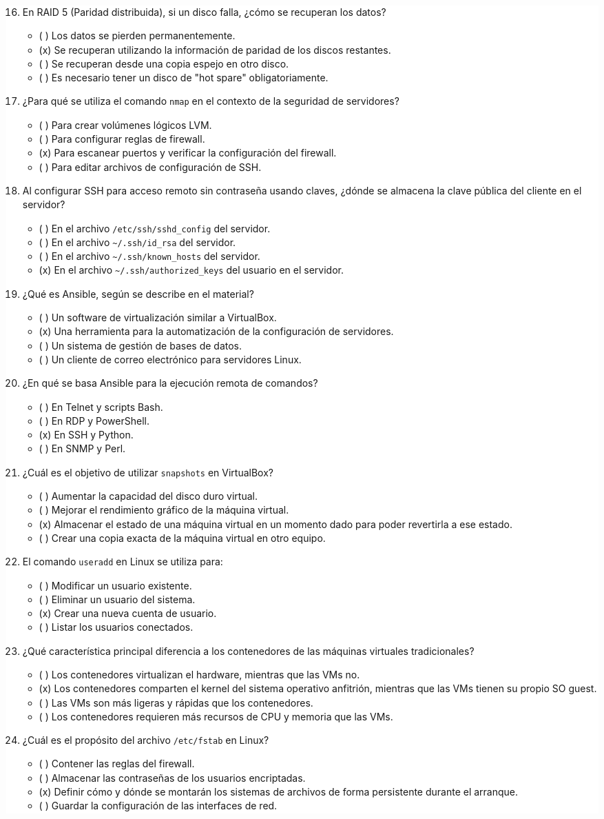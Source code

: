 
16. En RAID 5 (Paridad distribuida), si un disco falla, ¿cómo se recuperan los datos?
    - ( ) Los datos se pierden permanentemente.
    - (x) Se recuperan utilizando la información de paridad de los discos restantes.
    - ( ) Se recuperan desde una copia espejo en otro disco.
    - ( ) Es necesario tener un disco de "hot spare" obligatoriamente.

17. ¿Para qué se utiliza el comando `nmap` en el contexto de la seguridad de servidores?
    - ( ) Para crear volúmenes lógicos LVM.
    - ( ) Para configurar reglas de firewall.
    - (x) Para escanear puertos y verificar la configuración del firewall.
    - ( ) Para editar archivos de configuración de SSH.

18. Al configurar SSH para acceso remoto sin contraseña usando claves, ¿dónde se almacena la clave pública del cliente en el servidor?
    - ( ) En el archivo `/etc/ssh/sshd_config` del servidor.
    - ( ) En el archivo `~/.ssh/id_rsa` del servidor.
    - ( ) En el archivo `~/.ssh/known_hosts` del servidor.
    - (x) En el archivo `~/.ssh/authorized_keys` del usuario en el servidor.

19. ¿Qué es Ansible, según se describe en el material?
    - ( ) Un software de virtualización similar a VirtualBox.
    - (x) Una herramienta para la automatización de la configuración de servidores.
    - ( ) Un sistema de gestión de bases de datos.
    - ( ) Un cliente de correo electrónico para servidores Linux.

20. ¿En qué se basa Ansible para la ejecución remota de comandos?
    - ( ) En Telnet y scripts Bash.
    - ( ) En RDP y PowerShell.
    - (x) En SSH y Python.
    - ( ) En SNMP y Perl.

21. ¿Cuál es el objetivo de utilizar `snapshots` en VirtualBox?
    - ( ) Aumentar la capacidad del disco duro virtual.
    - ( ) Mejorar el rendimiento gráfico de la máquina virtual.
    - (x) Almacenar el estado de una máquina virtual en un momento dado para poder revertirla a ese estado.
    - ( ) Crear una copia exacta de la máquina virtual en otro equipo.

22. El comando `useradd` en Linux se utiliza para:
    - ( ) Modificar un usuario existente.
    - ( ) Eliminar un usuario del sistema.
    - (x) Crear una nueva cuenta de usuario.
    - ( ) Listar los usuarios conectados.

23. ¿Qué característica principal diferencia a los contenedores de las máquinas virtuales tradicionales?
    - ( ) Los contenedores virtualizan el hardware, mientras que las VMs no.
    - (x) Los contenedores comparten el kernel del sistema operativo anfitrión, mientras que las VMs tienen su propio SO guest.
    - ( ) Las VMs son más ligeras y rápidas que los contenedores.
    - ( ) Los contenedores requieren más recursos de CPU y memoria que las VMs.

24. ¿Cuál es el propósito del archivo `/etc/fstab` en Linux?
    - ( ) Contener las reglas del firewall.
    - ( ) Almacenar las contraseñas de los usuarios encriptadas.
    - (x) Definir cómo y dónde se montarán los sistemas de archivos de forma persistente durante el arranque.
    - ( ) Guardar la configuración de las interfaces de red.
